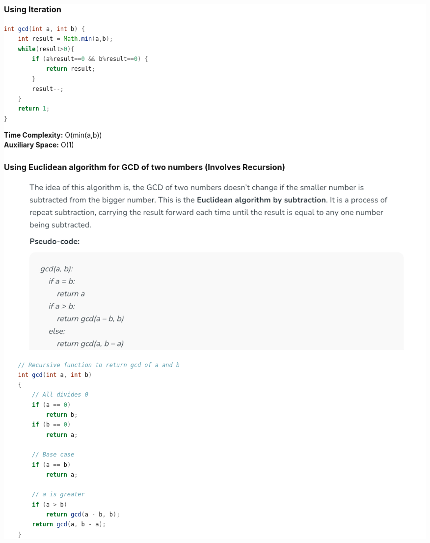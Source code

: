 ### Using Iteration

```java
int gcd(int a, int b) {
    int result = Math.min(a,b);
    while(result>0){
        if (a%result==0 && b%result==0) {
            return result;
        }
        result--;
    }
    return 1;
}
```

**Time Complexity:** O(min(a,b)) \
**Auxiliary Space:** O(1)

### Using Euclidean algorithm for GCD of two numbers (Involves Recursion)

<figure><img src="../../../../.gitbook/assets/image (1) (1) (1) (1) (1) (1) (1) (1) (1) (1) (1) (1) (1) (1) (1) (1) (1) (1) (1) (1) (1) (1) (1) (1) (1) (1) (1) (1) (1) (1) (1) (1) (1) (1) (1) (1) (1) (1) (1) (1) (1) (1) (1) (1) (1) (1) (1) (1).png" alt=""><figcaption></figcaption></figure>

```java
    // Recursive function to return gcd of a and b
    int gcd(int a, int b)
    {
        // All divides 0
        if (a == 0)
            return b;
        if (b == 0)
            return a;
 
        // Base case
        if (a == b)
            return a;
 
        // a is greater
        if (a > b)
            return gcd(a - b, b);
        return gcd(a, b - a);
    }
```
